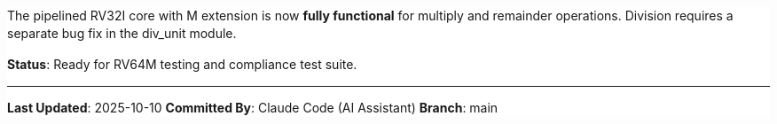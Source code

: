 The pipelined RV32I core with M extension is now **fully functional** for multiply and remainder operations. Division requires a separate bug fix in the div_unit module.

**Status**: Ready for RV64M testing and compliance test suite.

---

**Last Updated**: 2025-10-10
**Committed By**: Claude Code (AI Assistant)
**Branch**: main

